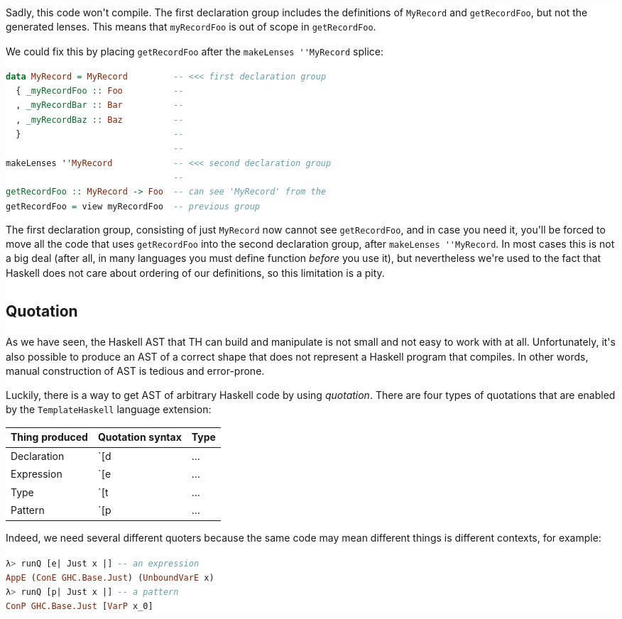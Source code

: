 Sadly, this code won't compile. The first declaration group includes the
definitions of `MyRecord` and `getRecordFoo`, but not the generated lenses.
This means that `myRecordFoo` is out of scope in `getRecordFoo`.

We could fix this by placing `getRecordFoo` after the `makeLenses
''MyRecord` splice:

```haskell
data MyRecord = MyRecord         -- <<< first declaration group
  { _myRecordFoo :: Foo          --
  , _myRecordBar :: Bar          --
  , _myRecordBaz :: Baz          --
  }                              --
                                 --
makeLenses ''MyRecord            -- <<< second declaration group
                                 --
getRecordFoo :: MyRecord -> Foo  -- can see 'MyRecord' from the
getRecordFoo = view myRecordFoo  -- previous group
```

The first declaration group, consisting of just `MyRecord` now cannot see
`getRecordFoo`, and in case you need it, you'll be forced to move all the
code that uses `getRecordFoo` into the second declaration group, after
`makeLenses ''MyRecord`. In most cases this is not a big deal (after all, in
many languages you must define function *before* you use it), but
nevertheless we're used to the fact that Haskell does not care about
ordering of our definitions, so this limitation is a pity.

## Quotation

As we have seen, the Haskell AST that TH can build and manipulate is not
small and not easy to work with at all. Unfortunately, it's also possible to
produce an AST of a correct shape that does not represent a Haskell program
that compiles. In other words, manual construction of AST is tedious and
error-prone.

Luckily, there is a way to get AST of arbitrary Haskell code by using
*quotation*. There are four types of quotations that are enabled by the
`TemplateHaskell` language extension:

Thing produced | Quotation syntax | Type
---------------|------------------|----------
Declaration    | `[d| … |]`       | `Q [Dec]`
Expression     | `[e| … |]`       | `Q Exp`
Type           | `[t| … |]`       | `Q Type`
Pattern        | `[p| … |]`       | `Q Pat`

Indeed, we need several different quoters because the same code may mean
different things is different contexts, for example:

```haskell
λ> runQ [e| Just x |] -- an expression
AppE (ConE GHC.Base.Just) (UnboundVarE x)
λ> runQ [p| Just x |] -- a pattern
ConP GHC.Base.Just [VarP x_0]
```
